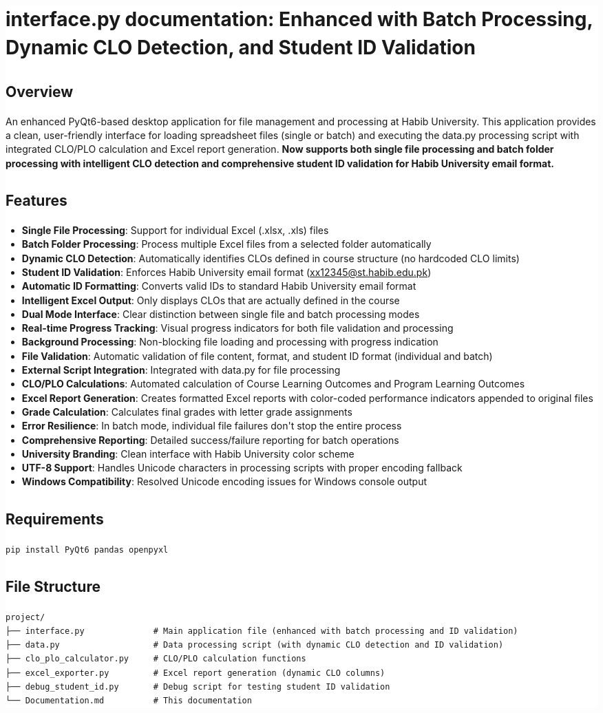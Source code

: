 # interface.py documentation: Enhanced with Batch Processing, Dynamic CLO Detection, and Student ID Validation

## Overview
An enhanced PyQt6-based desktop application for file management and processing at Habib University. This application provides a clean, user-friendly interface for loading spreadsheet files (single or batch) and executing the data.py processing script with integrated CLO/PLO calculation and Excel report generation. **Now supports both single file processing and batch folder processing with intelligent CLO detection and comprehensive student ID validation for Habib University email format.**

## Features
- **Single File Processing**: Support for individual Excel (.xlsx, .xls) files
- **Batch Folder Processing**: Process multiple Excel files from a selected folder automatically
- **Dynamic CLO Detection**: Automatically identifies CLOs defined in course structure (no hardcoded CLO limits)
- **Student ID Validation**: Enforces Habib University email format (xx12345@st.habib.edu.pk)
- **Automatic ID Formatting**: Converts valid IDs to standard Habib University email format
- **Intelligent Excel Output**: Only displays CLOs that are actually defined in the course
- **Dual Mode Interface**: Clear distinction between single file and batch processing modes
- **Real-time Progress Tracking**: Visual progress indicators for both file validation and processing
- **Background Processing**: Non-blocking file loading and processing with progress indication
- **File Validation**: Automatic validation of file content, format, and student ID format (individual and batch)
- **External Script Integration**: Integrated with data.py for file processing
- **CLO/PLO Calculations**: Automated calculation of Course Learning Outcomes and Program Learning Outcomes
- **Excel Report Generation**: Creates formatted Excel reports with color-coded performance indicators appended to original files
- **Grade Calculation**: Calculates final grades with letter grade assignments
- **Error Resilience**: In batch mode, individual file failures don't stop the entire process
- **Comprehensive Reporting**: Detailed success/failure reporting for batch operations
- **University Branding**: Clean interface with Habib University color scheme
- **UTF-8 Support**: Handles Unicode characters in processing scripts with proper encoding fallback
- **Windows Compatibility**: Resolved Unicode encoding issues for Windows console output

## Requirements
```bash
pip install PyQt6 pandas openpyxl
```

## File Structure
```
project/
├── interface.py              # Main application file (enhanced with batch processing and ID validation)
├── data.py                   # Data processing script (with dynamic CLO detection and ID validation)
├── clo_plo_calculator.py     # CLO/PLO calculation functions
├── excel_exporter.py         # Excel report generation (dynamic CLO columns)
├── debug_student_id.py       # Debug script for testing student ID validation
└── Documentation.md          # This documentation
```
